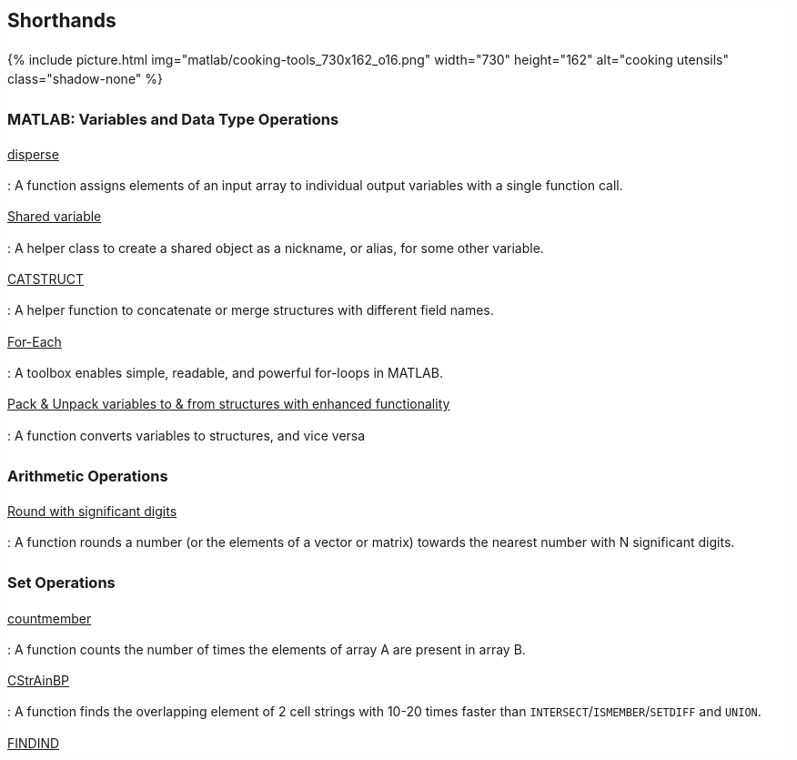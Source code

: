 ## Shorthands

{% include picture.html img="matlab/cooking-tools_730x162_o16.png" width="730" height="162" alt="cooking utensils" class="shadow-none" %}

### MATLAB: Variables and Data Type Operations

[disperse](https://www.mathworks.com/matlabcentral/fileexchange/33866-disperse "File Exchange - MATLAB Central")

: A function assigns elements of an input array to individual output variables with a single function call.

[Shared variable](https://www.mathworks.com/matlabcentral/fileexchange/24742-shared-variable "File Exchange - MATLAB Central")

: A helper class to create a shared object as a nickname, or alias, for some other variable.

[CATSTRUCT](https://www.mathworks.com/matlabcentral/fileexchange/7842-catstruct "File Exchange - MATLAB Central")

: A helper function to concatenate or merge structures with different field names.

[For-Each](https://www.mathworks.com/matlabcentral/fileexchange/48729-for-each "File Exchange - MATLAB Central")

: A toolbox enables simple, readable, and powerful for-loops in MATLAB.

[Pack & Unpack variables to & from structures with enhanced functionality](https://www.mathworks.com/matlabcentral/fileexchange/31532-pack-unpack-variables-to-from-structures-with-enhanced-functionality "File Exchange - MATLAB Central")

: A function converts variables to structures, and vice versa

### Arithmetic Operations

[Round with significant digits](https://www.mathworks.com/matlabcentral/fileexchange/26212-round-with-significant-digits "File Exchange - MATLAB Central")

: A function rounds a number (or the elements of a vector or matrix) towards the nearest number with N significant digits.

### Set Operations

[countmember](https://www.mathworks.com/matlabcentral/fileexchange/7738-countmember "File Exchange - MATLAB Central")

: A function counts the number of times the elements of array A are present in array B.

[CStrAinBP](https://www.mathworks.com/matlabcentral/fileexchange/24380-cstrainbp "File Exchange - MATLAB Central")

: A function finds the overlapping element of 2 cell strings with 10-20 times faster than `INTERSECT`/`ISMEMBER`/`SETDIFF` and `UNION`.

[FINDIND](https://www.mathworks.com/matlabcentral/fileexchange/22786-findind "File Exchange - MATLAB Central")
